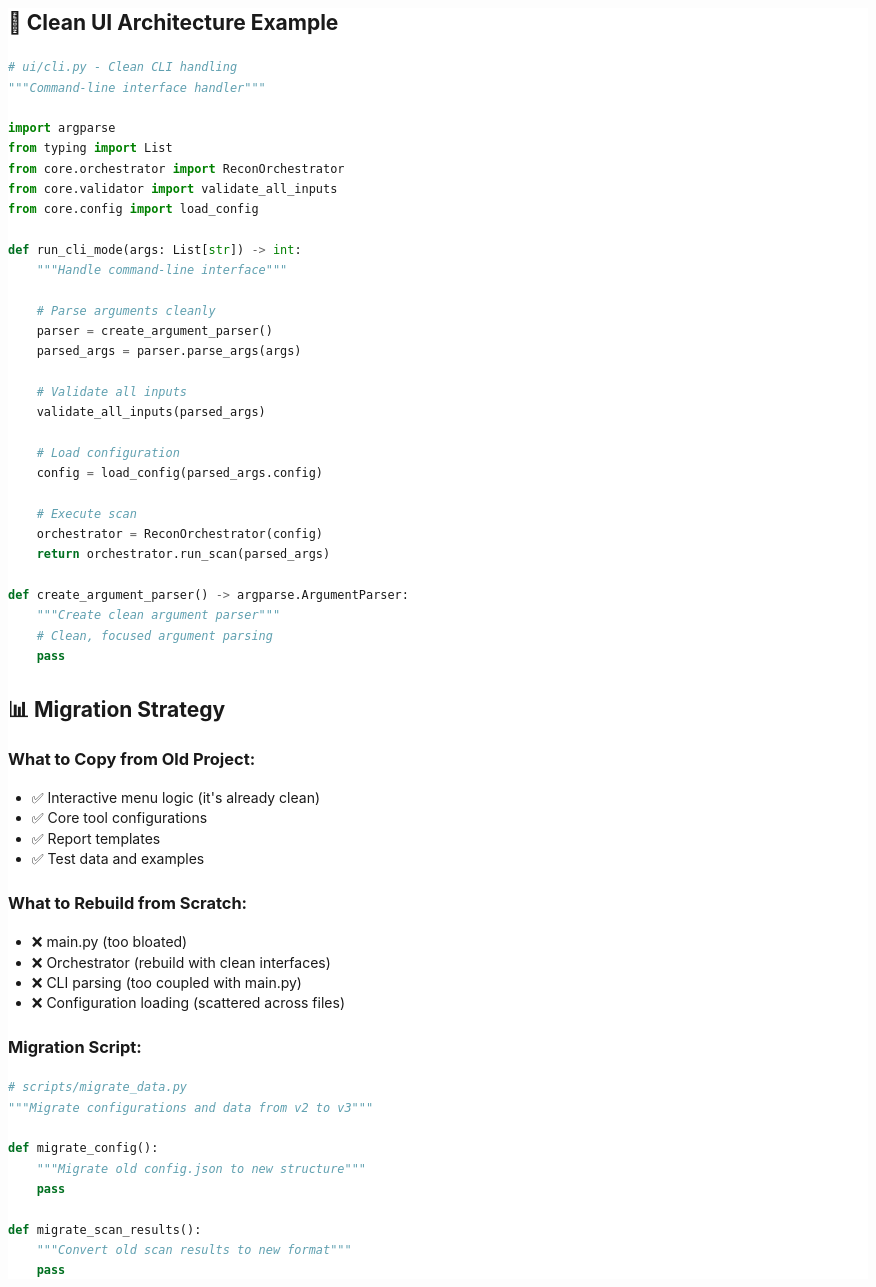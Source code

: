 ## **🎨 Clean UI Architecture Example**

```python
# ui/cli.py - Clean CLI handling
"""Command-line interface handler"""

import argparse
from typing import List
from core.orchestrator import ReconOrchestrator
from core.validator import validate_all_inputs
from core.config import load_config

def run_cli_mode(args: List[str]) -> int:
    """Handle command-line interface"""
    
    # Parse arguments cleanly
    parser = create_argument_parser()
    parsed_args = parser.parse_args(args)
    
    # Validate all inputs
    validate_all_inputs(parsed_args)
    
    # Load configuration
    config = load_config(parsed_args.config)
    
    # Execute scan
    orchestrator = ReconOrchestrator(config)
    return orchestrator.run_scan(parsed_args)

def create_argument_parser() -> argparse.ArgumentParser:
    """Create clean argument parser"""
    # Clean, focused argument parsing
    pass
```

## **📊 Migration Strategy**

### **What to Copy from Old Project:**
- ✅ Interactive menu logic (it's already clean)
- ✅ Core tool configurations
- ✅ Report templates
- ✅ Test data and examples

### **What to Rebuild from Scratch:**
- ❌ main.py (too bloated)
- ❌ Orchestrator (rebuild with clean interfaces)
- ❌ CLI parsing (too coupled with main.py)
- ❌ Configuration loading (scattered across files)

### **Migration Script:**
```python
# scripts/migrate_data.py
"""Migrate configurations and data from v2 to v3"""

def migrate_config():
    """Migrate old config.json to new structure"""
    pass

def migrate_scan_results():
    """Convert old scan results to new format"""
    pass

```